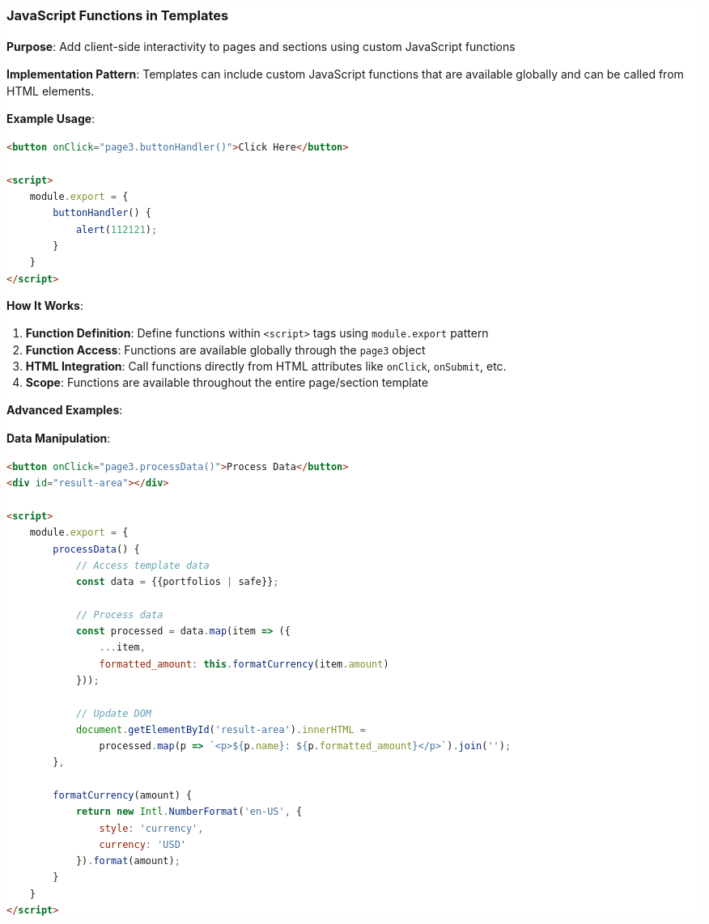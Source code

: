 ### JavaScript Functions in Templates

**Purpose**: Add client-side interactivity to pages and sections using custom JavaScript functions

**Implementation Pattern**:
Templates can include custom JavaScript functions that are available globally and can be called from HTML elements.

**Example Usage**:
```html
<button onClick="page3.buttonHandler()">Click Here</button>

<script>
    module.export = {
        buttonHandler() {
            alert(112121);
        }
    }
</script>
```

**How It Works**:
1. **Function Definition**: Define functions within `<script>` tags using `module.export` pattern
2. **Function Access**: Functions are available globally through the `page3` object
3. **HTML Integration**: Call functions directly from HTML attributes like `onClick`, `onSubmit`, etc.
4. **Scope**: Functions are available throughout the entire page/section template

**Advanced Examples**:

**Data Manipulation**:
```html
<button onClick="page3.processData()">Process Data</button>
<div id="result-area"></div>

<script>
    module.export = {
        processData() {
            // Access template data
            const data = {{portfolios | safe}};
            
            // Process data
            const processed = data.map(item => ({
                ...item,
                formatted_amount: this.formatCurrency(item.amount)
            }));
            
            // Update DOM
            document.getElementById('result-area').innerHTML = 
                processed.map(p => `<p>${p.name}: ${p.formatted_amount}</p>`).join('');
        },
        
        formatCurrency(amount) {
            return new Intl.NumberFormat('en-US', { 
                style: 'currency', 
                currency: 'USD' 
            }).format(amount);
        }
    }
</script>
```

